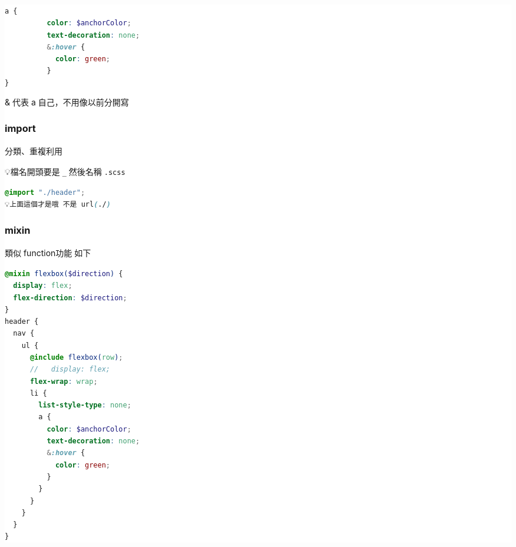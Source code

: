 ```scss
a {
          color: $anchorColor;
          text-decoration: none;
          &:hover {
            color: green;
          }
}
```

& 代表 a 自己，不用像以前分開寫

### import

分類、重複利用

💡檔名開頭要是 `_` 然後名稱 `.scss` 

```scss
@import "./header";
💡上面這個才是哦 不是 url(./)
```

### mixin

類似 function功能 如下

```scss
@mixin flexbox($direction) {
  display: flex;
  flex-direction: $direction;
}
header {
  nav {
    ul {
      @include flexbox(row);
      //   display: flex;
      flex-wrap: wrap;
      li {
        list-style-type: none;
        a {
          color: $anchorColor;
          text-decoration: none;
          &:hover {
            color: green;
          }
        }
      }
    }
  }
}
```
